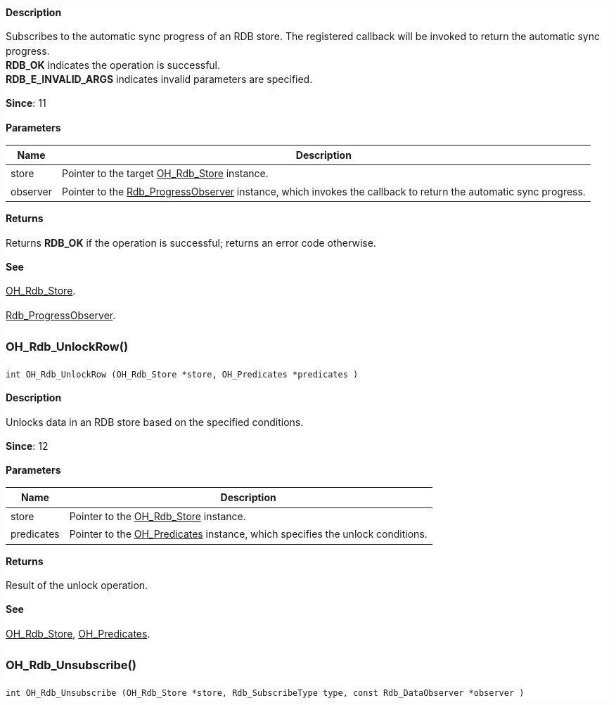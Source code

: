 **Description**

Subscribes to the automatic sync progress of an RDB store. The registered callback will be invoked to return the automatic sync progress. <br>**RDB_OK** indicates the operation is successful. <br>**RDB_E_INVALID_ARGS** indicates invalid parameters are specified.

**Since**: 11

**Parameters**

| Name| Description|
| -------- | -------- |
| store | Pointer to the target [OH_Rdb_Store](_o_h___rdb___store.md) instance.|
| observer | Pointer to the [Rdb_ProgressObserver](_rdb___progress_observer.md) instance, which invokes the callback to return the automatic sync progress.|

**Returns**

Returns **RDB_OK** if the operation is successful; returns an error code otherwise.

**See**

[OH_Rdb_Store](_o_h___rdb___store.md).

[Rdb_ProgressObserver](_rdb___progress_observer.md).

### OH_Rdb_UnlockRow()

```
int OH_Rdb_UnlockRow (OH_Rdb_Store *store, OH_Predicates *predicates )
```

**Description**

Unlocks data in an RDB store based on the specified conditions.

**Since**: 12

**Parameters**

| Name| Description|
| -------- | -------- |
| store | Pointer to the [OH_Rdb_Store](_o_h___rdb___store.md) instance.|
| predicates | Pointer to the [OH_Predicates](_o_h___predicates.md) instance, which specifies the unlock conditions.|

**Returns**

Result of the unlock operation.

**See**

[OH_Rdb_Store](_o_h___rdb___store.md), [OH_Predicates](_o_h___predicates.md).

### OH_Rdb_Unsubscribe()

```
int OH_Rdb_Unsubscribe (OH_Rdb_Store *store, Rdb_SubscribeType type, const Rdb_DataObserver *observer )
```
